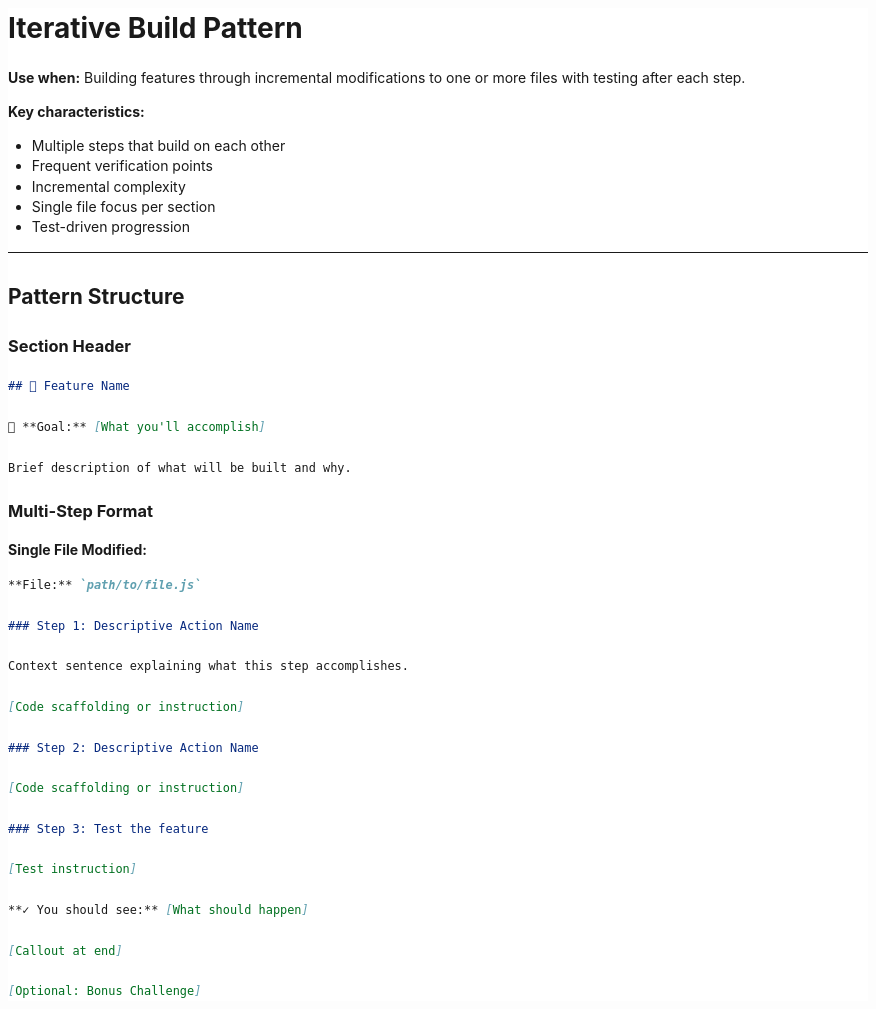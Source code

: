 # Iterative Build Pattern

**Use when:** Building features through incremental modifications to one or more files with testing after each step.

**Key characteristics:**
- Multiple steps that build on each other
- Frequent verification points
- Incremental complexity
- Single file focus per section
- Test-driven progression

---

## Pattern Structure

### Section Header

```markdown
## 🔄 Feature Name

🎯 **Goal:** [What you'll accomplish]

Brief description of what will be built and why.
```

### Multi-Step Format

**Single File Modified:**

```markdown
**File:** `path/to/file.js`

### Step 1: Descriptive Action Name

Context sentence explaining what this step accomplishes.

[Code scaffolding or instruction]

### Step 2: Descriptive Action Name

[Code scaffolding or instruction]

### Step 3: Test the feature

[Test instruction]

**✓ You should see:** [What should happen]

[Callout at end]

[Optional: Bonus Challenge]
```
